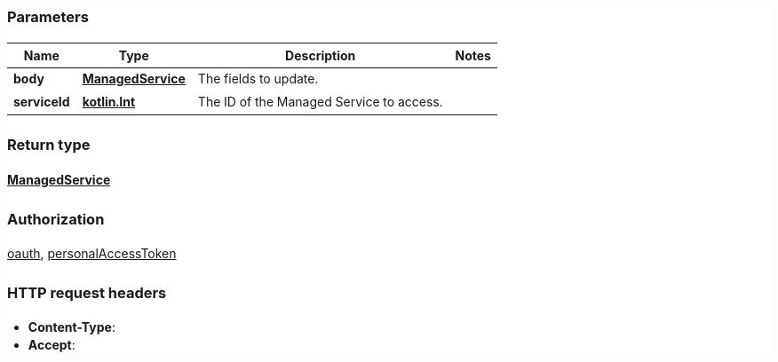 ### Parameters

Name | Type | Description  | Notes
------------- | ------------- | ------------- | -------------
 **body** | [**ManagedService**](ManagedService.md)| The fields to update. |
 **serviceId** | [**kotlin.Int**](.md)| The ID of the Managed Service to access. |


### Return type

[**ManagedService**](ManagedService.md)

### Authorization

[oauth](../README.md#oauth), [personalAccessToken](../README.md#personalAccessToken)

### HTTP request headers

 - **Content-Type**: 
 - **Accept**: 



